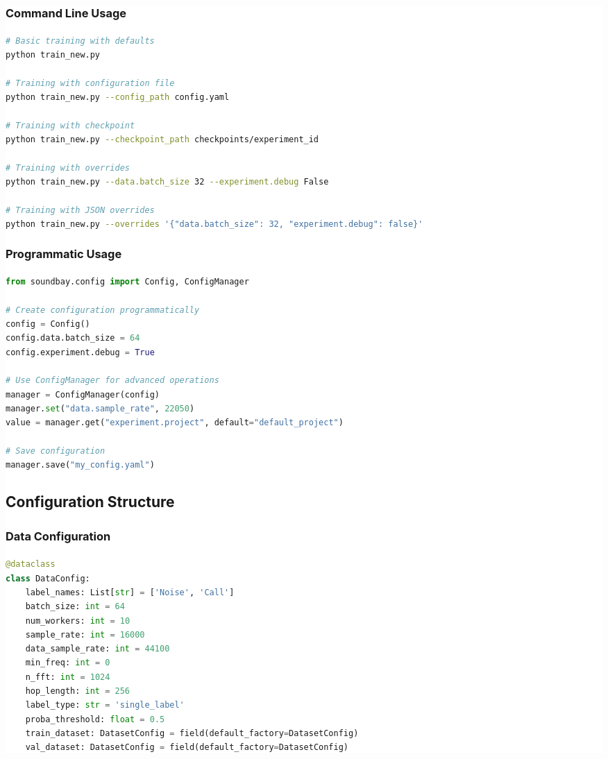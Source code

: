 ### Command Line Usage

```bash
# Basic training with defaults
python train_new.py

# Training with configuration file
python train_new.py --config_path config.yaml

# Training with checkpoint
python train_new.py --checkpoint_path checkpoints/experiment_id

# Training with overrides
python train_new.py --data.batch_size 32 --experiment.debug False

# Training with JSON overrides
python train_new.py --overrides '{"data.batch_size": 32, "experiment.debug": false}'
```

### Programmatic Usage

```python
from soundbay.config import Config, ConfigManager

# Create configuration programmatically
config = Config()
config.data.batch_size = 64
config.experiment.debug = True

# Use ConfigManager for advanced operations
manager = ConfigManager(config)
manager.set("data.sample_rate", 22050)
value = manager.get("experiment.project", default="default_project")

# Save configuration
manager.save("my_config.yaml")
```

## Configuration Structure

### Data Configuration

```python
@dataclass
class DataConfig:
    label_names: List[str] = ['Noise', 'Call']
    batch_size: int = 64
    num_workers: int = 10
    sample_rate: int = 16000
    data_sample_rate: int = 44100
    min_freq: int = 0
    n_fft: int = 1024
    hop_length: int = 256
    label_type: str = 'single_label'
    proba_threshold: float = 0.5
    train_dataset: DatasetConfig = field(default_factory=DatasetConfig)
    val_dataset: DatasetConfig = field(default_factory=DatasetConfig)
```
